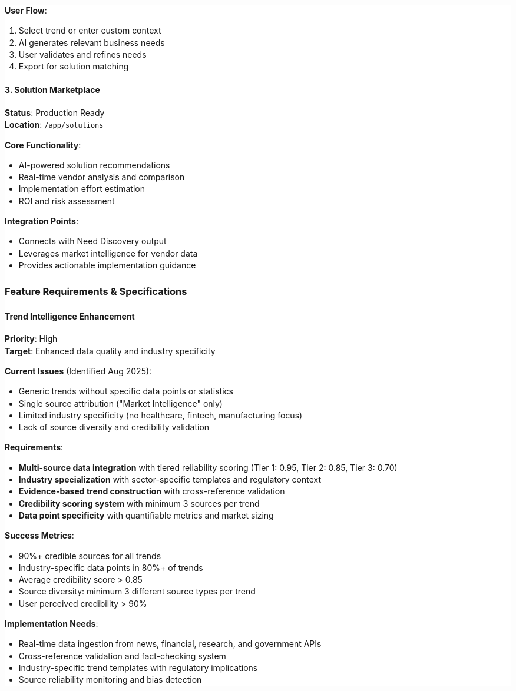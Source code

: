 **User Flow**:
1. Select trend or enter custom context
2. AI generates relevant business needs
3. User validates and refines needs
4. Export for solution matching

#### 3. Solution Marketplace
**Status**: Production Ready  
**Location**: `/app/solutions`

**Core Functionality**:
- AI-powered solution recommendations
- Real-time vendor analysis and comparison
- Implementation effort estimation
- ROI and risk assessment

**Integration Points**:
- Connects with Need Discovery output
- Leverages market intelligence for vendor data
- Provides actionable implementation guidance

### Feature Requirements & Specifications

#### Trend Intelligence Enhancement
**Priority**: High  
**Target**: Enhanced data quality and industry specificity

**Current Issues** (Identified Aug 2025):
- Generic trends without specific data points or statistics
- Single source attribution ("Market Intelligence" only)
- Limited industry specificity (no healthcare, fintech, manufacturing focus)
- Lack of source diversity and credibility validation

**Requirements**:
- **Multi-source data integration** with tiered reliability scoring (Tier 1: 0.95, Tier 2: 0.85, Tier 3: 0.70)
- **Industry specialization** with sector-specific templates and regulatory context
- **Evidence-based trend construction** with cross-reference validation
- **Credibility scoring system** with minimum 3 sources per trend
- **Data point specificity** with quantifiable metrics and market sizing

**Success Metrics**:
- 90%+ credible sources for all trends  
- Industry-specific data points in 80%+ of trends
- Average credibility score > 0.85
- Source diversity: minimum 3 different source types per trend
- User perceived credibility > 90%

**Implementation Needs**:
- Real-time data ingestion from news, financial, research, and government APIs
- Cross-reference validation and fact-checking system
- Industry-specific trend templates with regulatory implications
- Source reliability monitoring and bias detection
